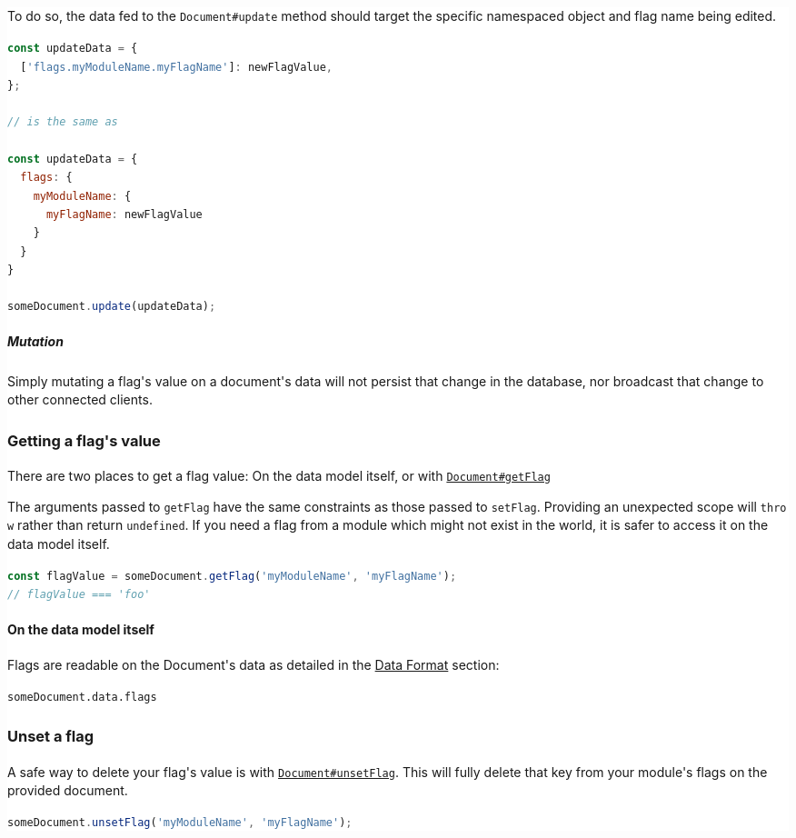 To do so, the data fed to the `Document#update` method should target the specific namespaced object and flag name being edited.

```js
const updateData = {
  ['flags.myModuleName.myFlagName']: newFlagValue,
};

// is the same as

const updateData = {
  flags: {
    myModuleName: {
      myFlagName: newFlagValue
    }
  }
}

someDocument.update(updateData);
```


##### Mutation
Simply mutating a flag's value on a document's data will not persist that change in the database, nor broadcast that change to other connected clients.


### Getting a flag's value
There are two places to get a flag value: On the data model itself, or with [`Document#getFlag`](https://foundryvtt.com/api/abstract.Document.html#getFlag)

The arguments passed to `getFlag` have the same constraints as those passed to `setFlag`. Providing an unexpected scope will `throw` rather than return `undefined`. If you need a flag from a module which might not exist in the world, it is safer to access it on the data model itself.

```js
const flagValue = someDocument.getFlag('myModuleName', 'myFlagName');
// flagValue === 'foo'
```

#### On the data model itself
Flags are readable on the Document's data as detailed in the [Data Format](#Data-Format) section:

```
someDocument.data.flags
```

### Unset a flag
A safe way to delete your flag's value is with [`Document#unsetFlag`](https://foundryvtt.com/api/abstract.Document.html#unsetFlag). This will fully delete that key from your module's flags on the provided document.

```js
someDocument.unsetFlag('myModuleName', 'myFlagName');
```

